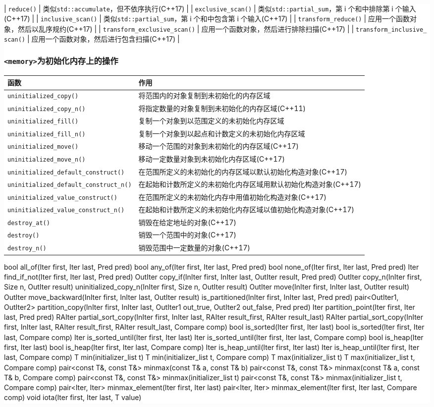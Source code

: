 | `reduce()`                   | 类似`std::accumulate`，但不依序执行(C++17)                |
| `exclusive_scan()`           | 类似`std::partial_sum`，第 i 个和中排除第 i 个输入(C++17) |
| `inclusive_scan()`           | 类似`std::partial_sum`，第 i 个和中包含第 i 个输入(C++17) |
| `transform_reduce()`         | 应用一个函数对象，然后以乱序规约(C++17)                   |
| `transform_exclusive_scan()` | 应用一个函数对象，然后进行排除扫描(C++17)                 |
| `transform_inclusive_scan()` | 应用一个函数对象，然后进行包含扫描(C++17)                 |

### `<memory>`为初始化内存上的操作
| 函数                                  | 作用                                                            |
| :------------------------------------ | :-------------------------------------------------------------- |
| `uninitialized_copy()`                | 将范围内的对象复制到未初始化的内存区域                          |
| `uninitialized_copy_n()`              | 将指定数量的对象复制到未初始化的内存区域(C++11)                 |
| `uninitialized_fill()`                | 复制一个对象到以范围定义的未初始化内存区域                      |
| `uninitialized_fill_n()`              | 复制一个对象到以起点和计数定义的未初始化内存区域                |
| `uninitialized_move()`                | 移动一个范围的对象到未初始化的内存区域(C++17)                   |
| `uninitialized_move_n()`              | 移动一定数量对象到未初始化内存区域(C++17)                       |
| `uninitialized_default_construct()`   | 在范围所定义的未初始化的内存区域以默认初始化构造对象(C++17)     |
| `uninitialized_default_construct_n()` | 在起始和计数所定义的未初始化内存区域用默认初始化构造对象(C++17) |
| `uninitialized_value_construct()`     | 在范围所定义的未初始化内存中用值初始化构造对象(C++17)           |
| `uninitialized_value_construct_n()`   | 在起始和计数所定义的未初始化内存区域以值初始化构造对象(C++17)   |
| `destroy_at()`                        | 销毁在给定地址的对象(C++17)                                     |
| `destroy()`                           | 销毁一个范围中的对象(C++17)                                     |
| `destroy_n()`                         | 销毁范围中一定数量的对象(C++17)                                 |

bool all_of(Iter first, Iter last, Pred pred) bool any_of(Iter first, Iter last, Pred pred) bool none_of(Iter first, Iter last, Pred pred) Iter find_if_not(Iter first, Iter last, Pred pred)
OutIter copy_if(InIter first, InIter last, OutIter result, Pred pred)
OutIter copy_n(InIter first, Size n, OutIter result) uninitialized_copy_n(InIter first, Size n, OutIter result) OutIter move(InIter first, InIter last, OutIter result)
OutIter move_backward(InIter first, InIter last, OutIter result)
is_partitioned(InIter first, InIter last, Pred pred)
pair<OutIter1, OutIter2> partition_copy(InIter first, InIter last, OutIter1 out_true, OutIter2 out_false, Pred pred)
Iter partition_point(Iter first, Iter last, Pred pred)
RAIter partial_sort_copy(InIter first, InIter last, RAIter result_first, RAIter result_last)
RAIter partial_sort_copy(InIter first, InIter last, RAIter result_first, RAIter result_last, Compare comp)
bool is_sorted(Iter first, Iter last) bool is_sorted(Iter first, Iter last, Compare comp)
Iter is_sorted_until(Iter first, Iter last) Iter is_sorted_until(Iter first, Iter last, Compare comp)
bool is_heap(Iter first, Iter last) bool is_heap(Iter first, Iter last, Compare comp)
Iter is_heap_until(Iter first, Iter last) Iter is_heap_until(Iter first, Iter last, Compare comp)
T min(initializer_list<T> t) T min(initializer_list<T> t, Compare comp)
T max(initializer_list<T> t) T max(initializer_list<T> t, Compare comp)
pair<const T&, const T&> minmax(const T& a, const T& b)
pair<const T&, const T&> minmax(const T& a, const T& b, Compare comp)
pair<const T&, const T&> minmax(initializer_list<T> t)
pair<const T&, const T&> minmax(initializer_list<T> t, Compare comp)
pair<Iter, Iter> minmax_element(Iter first, Iter last)
pair<Iter, Iter> minmax_element(Iter first, Iter last, Compare comp)
void iota(Iter first, Iter last, T value)